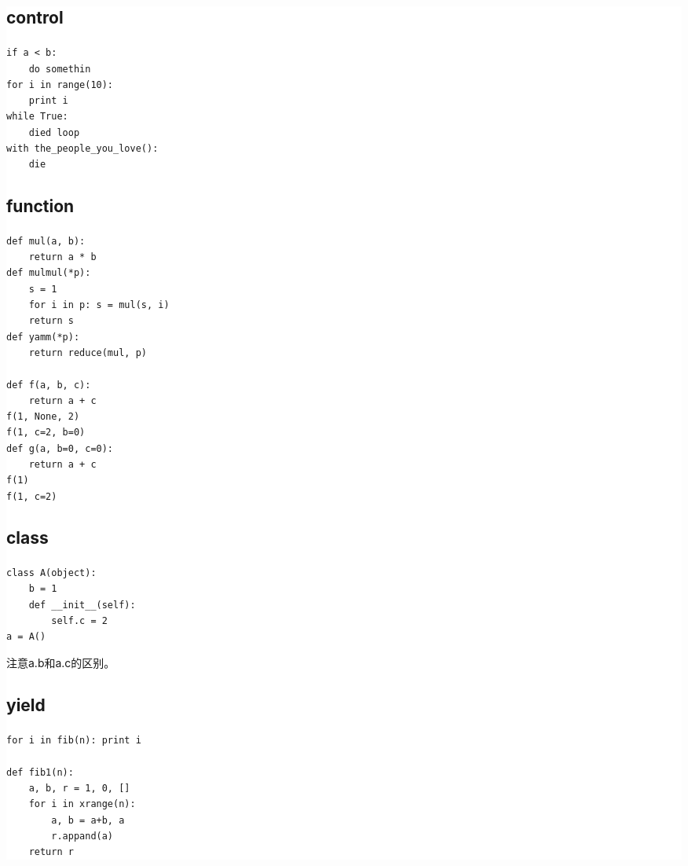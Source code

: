 ## control ##

	if a < b:
		do somethin
	for i in range(10):
		print i
	while True:
		died loop
	with the_people_you_love():
		die

## function ##

	def mul(a, b):
		return a * b
	def mulmul(*p):
		s = 1
		for i in p: s = mul(s, i)
		return s
	def yamm(*p):
		return reduce(mul, p)

	def f(a, b, c):
		return a + c
	f(1, None, 2)
	f(1, c=2, b=0)
	def g(a, b=0, c=0):
		return a + c
	f(1)
	f(1, c=2)

## class ##

	class A(object):
		b = 1
		def __init__(self):
			self.c = 2
	a = A()

注意a.b和a.c的区别。

## yield ##

	for i in fib(n): print i
	 
	def fib1(n):
		a, b, r = 1, 0, []
		for i in xrange(n):
			a, b = a+b, a
			r.appand(a)
		return r
	 